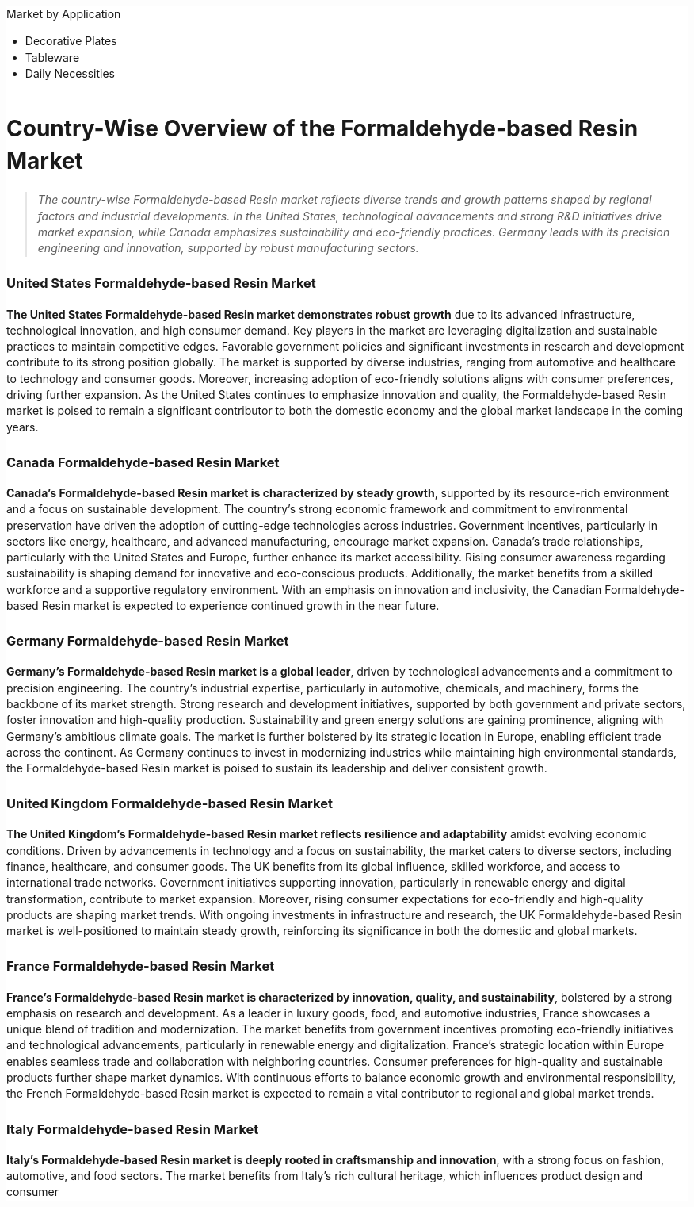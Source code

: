 Market by Application</h3><ul><li>Decorative Plates</li><li>Tableware</li><li>Daily Necessities</li></ul><h1><span class="">Country-Wise Overview of the Formaldehyde-based Resin Market<br /></span></h1><blockquote><p><em><span class="">The country-wise Formaldehyde-based Resin market reflects diverse trends and growth patterns shaped by regional factors and industrial developments. In the United States, technological advancements and strong R&amp;D initiatives drive market expansion, while Canada emphasizes sustainability and eco-friendly practices. Germany leads with its precision engineering and innovation, supported by robust manufacturing sectors.</span></em></p></blockquote><h3><strong>United States Formaldehyde-based Resin Market</strong></h3><p><strong>The United States Formaldehyde-based Resin market demonstrates robust growth</strong> due to its advanced infrastructure, technological innovation, and high consumer demand. Key players in the market are leveraging digitalization and sustainable practices to maintain competitive edges. Favorable government policies and significant investments in research and development contribute to its strong position globally. The market is supported by diverse industries, ranging from automotive and healthcare to technology and consumer goods. Moreover, increasing adoption of eco-friendly solutions aligns with consumer preferences, driving further expansion. As the United States continues to emphasize innovation and quality, the Formaldehyde-based Resin market is poised to remain a significant contributor to both the domestic economy and the global market landscape in the coming years.</p><h3><strong>Canada Formaldehyde-based Resin Market</strong></h3><p><strong>Canada&rsquo;s Formaldehyde-based Resin market is characterized by steady growth</strong>, supported by its resource-rich environment and a focus on sustainable development. The country&rsquo;s strong economic framework and commitment to environmental preservation have driven the adoption of cutting-edge technologies across industries. Government incentives, particularly in sectors like energy, healthcare, and advanced manufacturing, encourage market expansion. Canada&rsquo;s trade relationships, particularly with the United States and Europe, further enhance its market accessibility. Rising consumer awareness regarding sustainability is shaping demand for innovative and eco-conscious products. Additionally, the market benefits from a skilled workforce and a supportive regulatory environment. With an emphasis on innovation and inclusivity, the Canadian Formaldehyde-based Resin market is expected to experience continued growth in the near future.</p><h3><strong>Germany Formaldehyde-based Resin Market</strong></h3><p><strong>Germany&rsquo;s Formaldehyde-based Resin market is a global leader</strong>, driven by technological advancements and a commitment to precision engineering. The country&rsquo;s industrial expertise, particularly in automotive, chemicals, and machinery, forms the backbone of its market strength. Strong research and development initiatives, supported by both government and private sectors, foster innovation and high-quality production. Sustainability and green energy solutions are gaining prominence, aligning with Germany&rsquo;s ambitious climate goals. The market is further bolstered by its strategic location in Europe, enabling efficient trade across the continent. As Germany continues to invest in modernizing industries while maintaining high environmental standards, the Formaldehyde-based Resin market is poised to sustain its leadership and deliver consistent growth.</p><h3><strong>United Kingdom Formaldehyde-based Resin Market</strong></h3><p><strong>The United Kingdom&rsquo;s Formaldehyde-based Resin market reflects resilience and adaptability</strong> amidst evolving economic conditions. Driven by advancements in technology and a focus on sustainability, the market caters to diverse sectors, including finance, healthcare, and consumer goods. The UK benefits from its global influence, skilled workforce, and access to international trade networks. Government initiatives supporting innovation, particularly in renewable energy and digital transformation, contribute to market expansion. Moreover, rising consumer expectations for eco-friendly and high-quality products are shaping market trends. With ongoing investments in infrastructure and research, the UK Formaldehyde-based Resin market is well-positioned to maintain steady growth, reinforcing its significance in both the domestic and global markets.</p><h3><strong>France Formaldehyde-based Resin Market</strong></h3><p><strong>France&rsquo;s Formaldehyde-based Resin market is characterized by innovation, quality, and sustainability</strong>, bolstered by a strong emphasis on research and development. As a leader in luxury goods, food, and automotive industries, France showcases a unique blend of tradition and modernization. The market benefits from government incentives promoting eco-friendly initiatives and technological advancements, particularly in renewable energy and digitalization. France&rsquo;s strategic location within Europe enables seamless trade and collaboration with neighboring countries. Consumer preferences for high-quality and sustainable products further shape market dynamics. With continuous efforts to balance economic growth and environmental responsibility, the French Formaldehyde-based Resin market is expected to remain a vital contributor to regional and global market trends.</p><h3><strong>Italy Formaldehyde-based Resin Market</strong></h3><p><strong>Italy&rsquo;s Formaldehyde-based Resin market is deeply rooted in craftsmanship and innovation</strong>, with a strong focus on fashion, automotive, and food sectors. The market benefits from Italy&rsquo;s rich cultural heritage, which influences product design and consumer